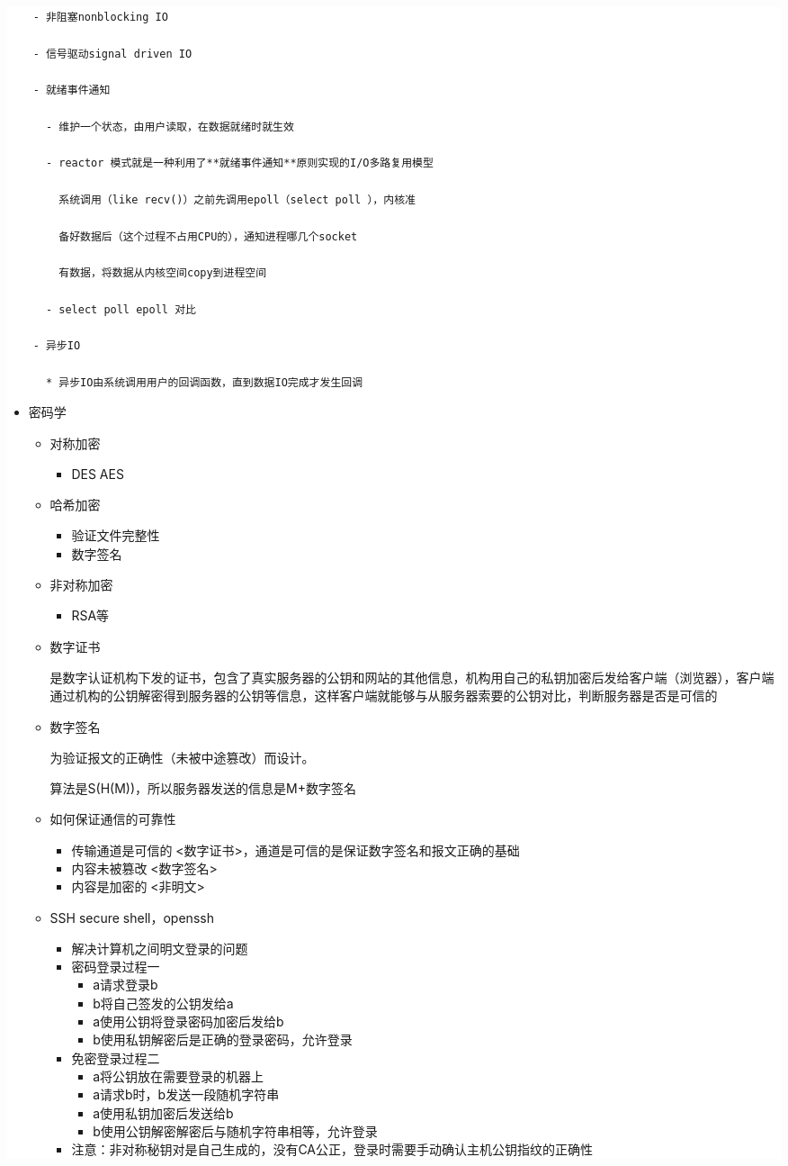         - 非阻塞nonblocking IO

        - 信号驱动signal driven IO

        - 就绪事件通知

          - 维护一个状态，由用户读取，在数据就绪时就生效

          - reactor 模式就是一种利用了**就绪事件通知**原则实现的I/O多路复用模型

            系统调用（like recv()）之前先调用epoll（select poll ），内核准

            备好数据后（这个过程不占用CPU的），通知进程哪几个socket

            有数据，将数据从内核空间copy到进程空间

          - select poll epoll 对比

        - 异步IO

          * 异步IO由系统调用用户的回调函数，直到数据IO完成才发生回调

* 密码学

  - 对称加密

    - DES AES

  - 哈希加密

    - 验证文件完整性
    - 数字签名

  - 非对称加密

    - RSA等

  - 数字证书

    是数字认证机构下发的证书，包含了真实服务器的公钥和网站的其他信息，机构用自己的私钥加密后发给客户端（浏览器），客户端通过机构的公钥解密得到服务器的公钥等信息，这样客户端就能够与从服务器索要的公钥对比，判断服务器是否是可信的

  - 数字签名

    为验证报文的正确性（未被中途篡改）而设计。

    算法是S(H(M))，所以服务器发送的信息是M+数字签名

  - 如何保证通信的可靠性

    - 传输通道是可信的 <数字证书>，通道是可信的是保证数字签名和报文正确的基础
    - 内容未被篡改 <数字签名>
    - 内容是加密的 <非明文>

  - SSH secure shell，openssh

    - 解决计算机之间明文登录的问题
    - 密码登录过程一
      - a请求登录b
      - b将自己签发的公钥发给a
      - a使用公钥将登录密码加密后发给b
      - b使用私钥解密后是正确的登录密码，允许登录
    - 免密登录过程二
      - a将公钥放在需要登录的机器上
      - a请求b时，b发送一段随机字符串
      - a使用私钥加密后发送给b
      - b使用公钥解密解密后与随机字符串相等，允许登录
    - 注意：非对称秘钥对是自己生成的，没有CA公正，登录时需要手动确认主机公钥指纹的正确性